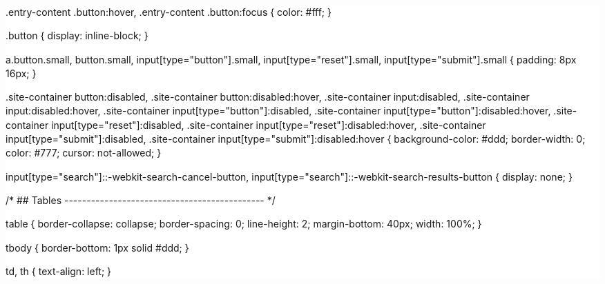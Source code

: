 .entry-content .button:hover,
.entry-content .button:focus {
	color: #fff;
}

.button {
	display: inline-block;
}

a.button.small,
button.small,
input[type="button"].small,
input[type="reset"].small,
input[type="submit"].small {
	padding: 8px 16px;
}

.site-container button:disabled,
.site-container button:disabled:hover,
.site-container input:disabled,
.site-container input:disabled:hover,
.site-container input[type="button"]:disabled,
.site-container input[type="button"]:disabled:hover,
.site-container input[type="reset"]:disabled,
.site-container input[type="reset"]:disabled:hover,
.site-container input[type="submit"]:disabled,
.site-container input[type="submit"]:disabled:hover {
	background-color: #ddd;
	border-width: 0;
	color: #777;
	cursor: not-allowed;
}

input[type="search"]::-webkit-search-cancel-button,
input[type="search"]::-webkit-search-results-button {
	display: none;
}

/* ## Tables
--------------------------------------------- */

table {
	border-collapse: collapse;
	border-spacing: 0;
	line-height: 2;
	margin-bottom: 40px;
	width: 100%;
}

tbody {
	border-bottom: 1px solid #ddd;
}

td,
th {
	text-align: left;
}
